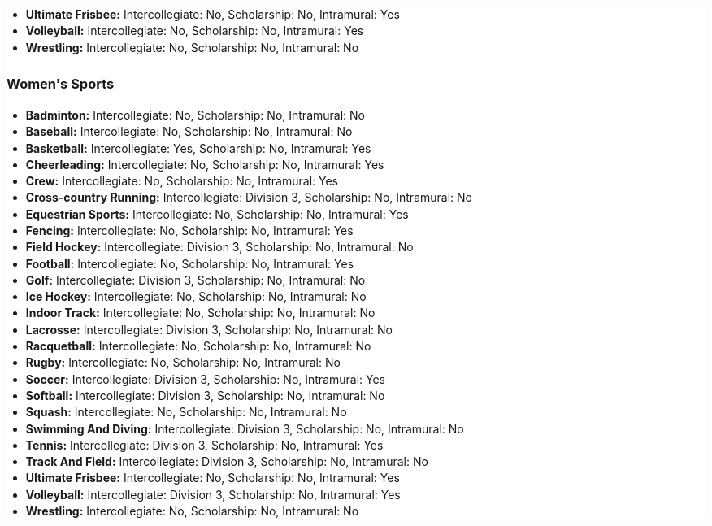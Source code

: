 - **Ultimate Frisbee:** Intercollegiate: No, Scholarship: No, Intramural: Yes
- **Volleyball:** Intercollegiate: No, Scholarship: No, Intramural: Yes
- **Wrestling:** Intercollegiate: No, Scholarship: No, Intramural: No

### Women's Sports

- **Badminton:** Intercollegiate: No, Scholarship: No, Intramural: No
- **Baseball:** Intercollegiate: No, Scholarship: No, Intramural: No
- **Basketball:** Intercollegiate: Yes, Scholarship: No, Intramural: Yes
- **Cheerleading:** Intercollegiate: No, Scholarship: No, Intramural: Yes
- **Crew:** Intercollegiate: No, Scholarship: No, Intramural: Yes
- **Cross-country Running:** Intercollegiate: Division 3, Scholarship: No, Intramural: No
- **Equestrian Sports:** Intercollegiate: No, Scholarship: No, Intramural: Yes
- **Fencing:** Intercollegiate: No, Scholarship: No, Intramural: Yes
- **Field Hockey:** Intercollegiate: Division 3, Scholarship: No, Intramural: No
- **Football:** Intercollegiate: No, Scholarship: No, Intramural: Yes
- **Golf:** Intercollegiate: Division 3, Scholarship: No, Intramural: No
- **Ice Hockey:** Intercollegiate: No, Scholarship: No, Intramural: No
- **Indoor Track:** Intercollegiate: No, Scholarship: No, Intramural: No
- **Lacrosse:** Intercollegiate: Division 3, Scholarship: No, Intramural: No
- **Racquetball:** Intercollegiate: No, Scholarship: No, Intramural: No
- **Rugby:** Intercollegiate: No, Scholarship: No, Intramural: No
- **Soccer:** Intercollegiate: Division 3, Scholarship: No, Intramural: Yes
- **Softball:** Intercollegiate: Division 3, Scholarship: No, Intramural: No
- **Squash:** Intercollegiate: No, Scholarship: No, Intramural: No
- **Swimming And Diving:** Intercollegiate: Division 3, Scholarship: No, Intramural: No
- **Tennis:** Intercollegiate: Division 3, Scholarship: No, Intramural: Yes
- **Track And Field:** Intercollegiate: Division 3, Scholarship: No, Intramural: No
- **Ultimate Frisbee:** Intercollegiate: No, Scholarship: No, Intramural: Yes
- **Volleyball:** Intercollegiate: Division 3, Scholarship: No, Intramural: Yes
- **Wrestling:** Intercollegiate: No, Scholarship: No, Intramural: No
